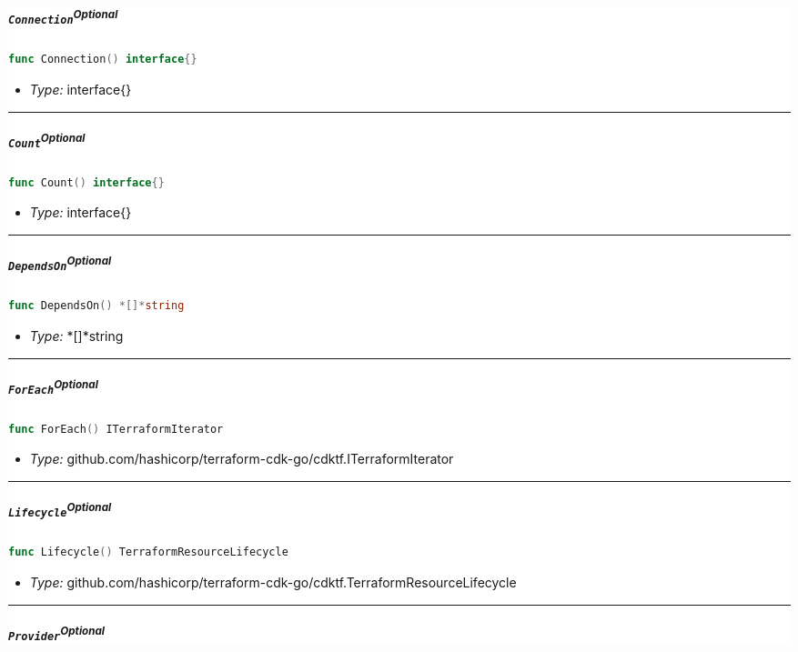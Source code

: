##### `Connection`<sup>Optional</sup> <a name="Connection" id="@cdktf/provider-gitlab.projectTag.ProjectTag.property.connection"></a>

```go
func Connection() interface{}
```

- *Type:* interface{}

---

##### `Count`<sup>Optional</sup> <a name="Count" id="@cdktf/provider-gitlab.projectTag.ProjectTag.property.count"></a>

```go
func Count() interface{}
```

- *Type:* interface{}

---

##### `DependsOn`<sup>Optional</sup> <a name="DependsOn" id="@cdktf/provider-gitlab.projectTag.ProjectTag.property.dependsOn"></a>

```go
func DependsOn() *[]*string
```

- *Type:* *[]*string

---

##### `ForEach`<sup>Optional</sup> <a name="ForEach" id="@cdktf/provider-gitlab.projectTag.ProjectTag.property.forEach"></a>

```go
func ForEach() ITerraformIterator
```

- *Type:* github.com/hashicorp/terraform-cdk-go/cdktf.ITerraformIterator

---

##### `Lifecycle`<sup>Optional</sup> <a name="Lifecycle" id="@cdktf/provider-gitlab.projectTag.ProjectTag.property.lifecycle"></a>

```go
func Lifecycle() TerraformResourceLifecycle
```

- *Type:* github.com/hashicorp/terraform-cdk-go/cdktf.TerraformResourceLifecycle

---

##### `Provider`<sup>Optional</sup> <a name="Provider" id="@cdktf/provider-gitlab.projectTag.ProjectTag.property.provider"></a>
